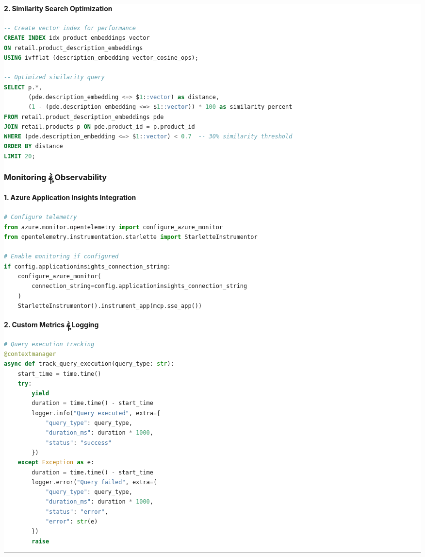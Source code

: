#### 2. **Similarity Search Optimization**
```sql
-- Create vector index for performance
CREATE INDEX idx_product_embeddings_vector 
ON retail.product_description_embeddings 
USING ivfflat (description_embedding vector_cosine_ops);

-- Optimized similarity query
SELECT p.*, 
       (pde.description_embedding <=> $1::vector) as distance,
       (1 - (pde.description_embedding <=> $1::vector)) * 100 as similarity_percent
FROM retail.product_description_embeddings pde
JOIN retail.products p ON pde.product_id = p.product_id
WHERE (pde.description_embedding <=> $1::vector) < 0.7  -- 30% similarity threshold
ORDER BY distance
LIMIT 20;
```

### Monitoring နဲ့ Observability

#### 1. **Azure Application Insights Integration**
```python
# Configure telemetry
from azure.monitor.opentelemetry import configure_azure_monitor
from opentelemetry.instrumentation.starlette import StarletteInstrumentor

# Enable monitoring if configured
if config.applicationinsights_connection_string:
    configure_azure_monitor(
        connection_string=config.applicationinsights_connection_string
    )
    StarletteInstrumentor().instrument_app(mcp.sse_app())
```

#### 2. **Custom Metrics နဲ့ Logging**
```python
# Query execution tracking
@contextmanager
async def track_query_execution(query_type: str):
    start_time = time.time()
    try:
        yield
        duration = time.time() - start_time
        logger.info("Query executed", extra={
            "query_type": query_type,
            "duration_ms": duration * 1000,
            "status": "success"
        })
    except Exception as e:
        duration = time.time() - start_time
        logger.error("Query failed", extra={
            "query_type": query_type,
            "duration_ms": duration * 1000,
            "status": "error",
            "error": str(e)
        })
        raise
```

---